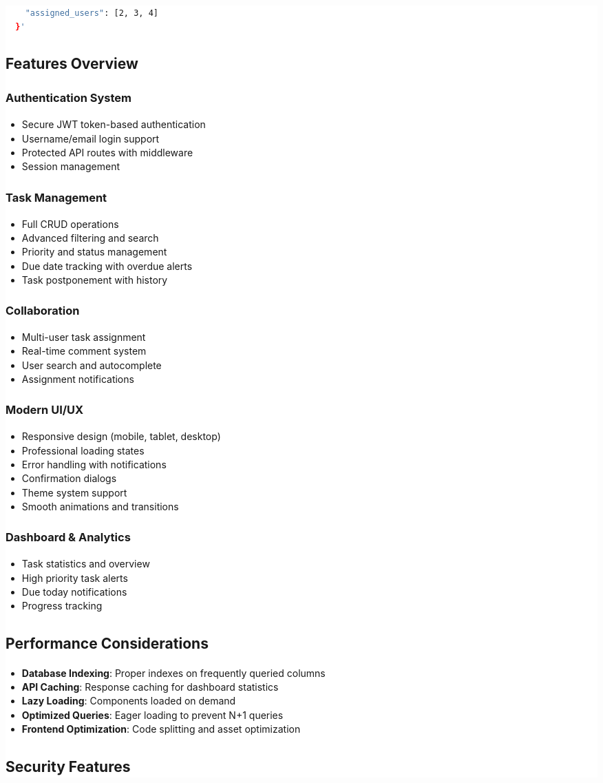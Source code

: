 ```bash
    "assigned_users": [2, 3, 4]
  }'
```



## Features Overview

### Authentication System
- Secure JWT token-based authentication
- Username/email login support
- Protected API routes with middleware
- Session management

### Task Management
- Full CRUD operations
- Advanced filtering and search
- Priority and status management  
- Due date tracking with overdue alerts
- Task postponement with history

### Collaboration
- Multi-user task assignment
- Real-time comment system
- User search and autocomplete
- Assignment notifications

### Modern UI/UX
- Responsive design (mobile, tablet, desktop)
- Professional loading states
- Error handling with notifications
- Confirmation dialogs
- Theme system support
- Smooth animations and transitions

### Dashboard & Analytics
- Task statistics and overview
- High priority task alerts
- Due today notifications
- Progress tracking

## Performance Considerations

- **Database Indexing**: Proper indexes on frequently queried columns
- **API Caching**: Response caching for dashboard statistics
- **Lazy Loading**: Components loaded on demand
- **Optimized Queries**: Eager loading to prevent N+1 queries
- **Frontend Optimization**: Code splitting and asset optimization

## Security Features
